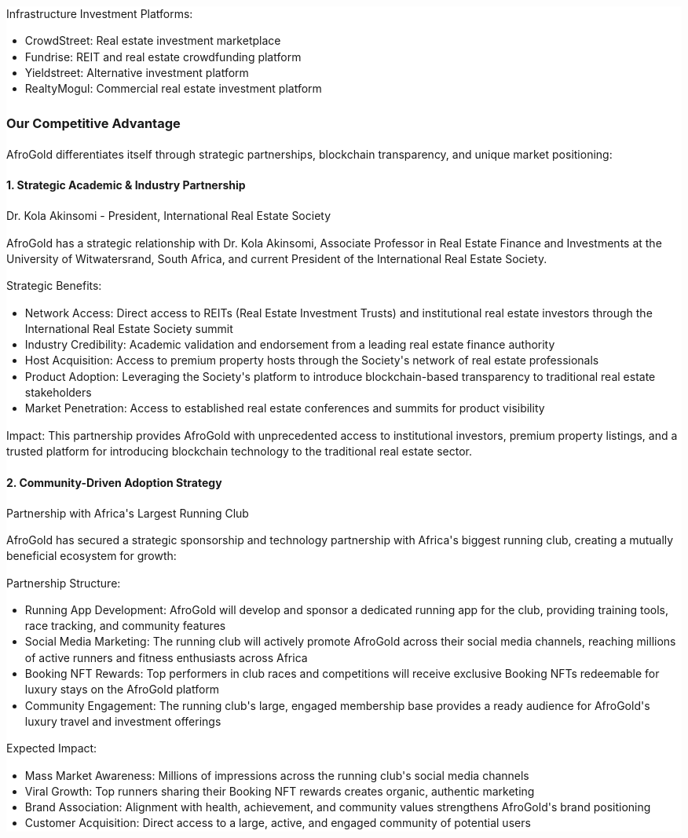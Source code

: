 Infrastructure Investment Platforms:
- CrowdStreet: Real estate investment marketplace
- Fundrise: REIT and real estate crowdfunding platform
- Yieldstreet: Alternative investment platform
- RealtyMogul: Commercial real estate investment platform

### Our Competitive Advantage

AfroGold differentiates itself through strategic partnerships, blockchain transparency, and unique market positioning:

#### 1. Strategic Academic & Industry Partnership

Dr. Kola Akinsomi - President, International Real Estate Society

AfroGold has a strategic relationship with Dr. Kola Akinsomi, Associate Professor in Real Estate Finance and Investments at the University of Witwatersrand, South Africa, and current President of the International Real Estate Society.

Strategic Benefits:
- Network Access: Direct access to REITs (Real Estate Investment Trusts) and institutional real estate investors through the International Real Estate Society summit
- Industry Credibility: Academic validation and endorsement from a leading real estate finance authority
- Host Acquisition: Access to premium property hosts through the Society's network of real estate professionals
- Product Adoption: Leveraging the Society's platform to introduce blockchain-based transparency to traditional real estate stakeholders
- Market Penetration: Access to established real estate conferences and summits for product visibility

Impact: This partnership provides AfroGold with unprecedented access to institutional investors, premium property listings, and a trusted platform for introducing blockchain technology to the traditional real estate sector.

#### 2. Community-Driven Adoption Strategy

Partnership with Africa's Largest Running Club

AfroGold has secured a strategic sponsorship and technology partnership with Africa's biggest running club, creating a mutually beneficial ecosystem for growth:

Partnership Structure:
- Running App Development: AfroGold will develop and sponsor a dedicated running app for the club, providing training tools, race tracking, and community features
- Social Media Marketing: The running club will actively promote AfroGold across their social media channels, reaching millions of active runners and fitness enthusiasts across Africa
- Booking NFT Rewards: Top performers in club races and competitions will receive exclusive Booking NFTs redeemable for luxury stays on the AfroGold platform
- Community Engagement: The running club's large, engaged membership base provides a ready audience for AfroGold's luxury travel and investment offerings

Expected Impact:
- Mass Market Awareness: Millions of impressions across the running club's social media channels
- Viral Growth: Top runners sharing their Booking NFT rewards creates organic, authentic marketing
- Brand Association: Alignment with health, achievement, and community values strengthens AfroGold's brand positioning
- Customer Acquisition: Direct access to a large, active, and engaged community of potential users
